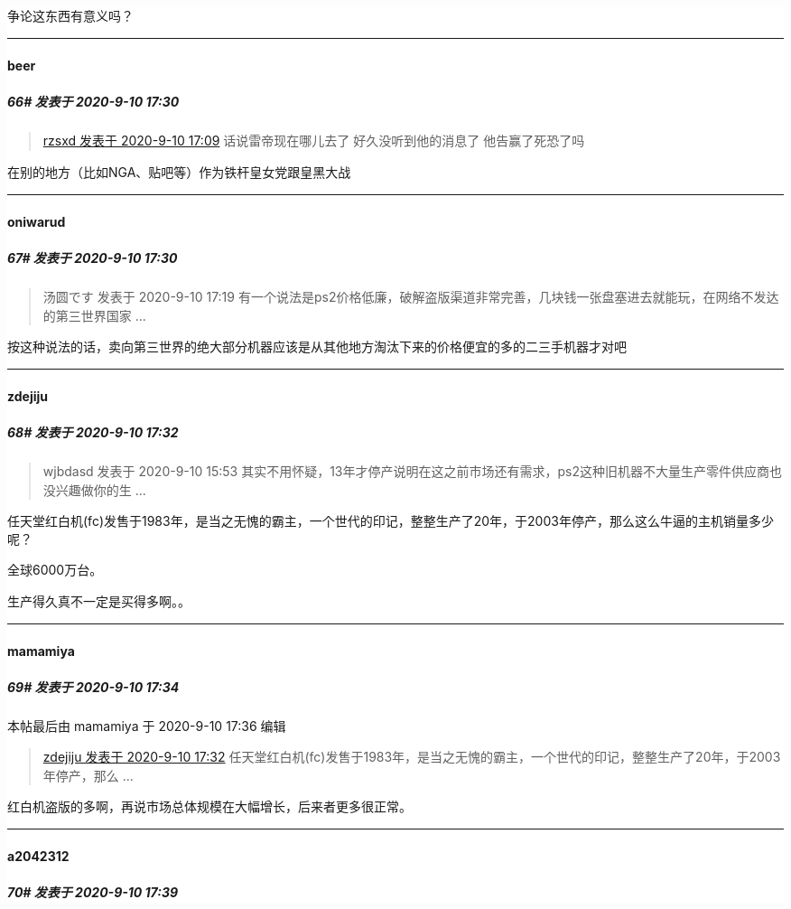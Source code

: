 
争论这东西有意义吗？


-----

####  beer  
##### 66#       发表于 2020-9-10 17:30


<blockquote><a href="httphttps://bbs.saraba1st.com/2b/forum.php?mod=redirect&amp;goto=findpost&amp;pid=48698277&amp;ptid=1959202" target="_blank">rzsxd 发表于 2020-9-10 17:09</a>
话说雷帝现在哪儿去了 好久没听到他的消息了 他告赢了死恐了吗</blockquote>
在别的地方（比如NGA、贴吧等）作为铁杆皇女党跟皇黑大战


-----

####  oniwarud  
##### 67#       发表于 2020-9-10 17:30


<blockquote>汤圆です 发表于 2020-9-10 17:19
有一个说法是ps2价格低廉，破解盗版渠道非常完善，几块钱一张盘塞进去就能玩，在网络不发达的第三世界国家 ...</blockquote>
按这种说法的话，卖向第三世界的绝大部分机器应该是从其他地方淘汰下来的价格便宜的多的二三手机器才对吧


-----

####  zdejiju  
##### 68#       发表于 2020-9-10 17:32


<blockquote>wjbdasd 发表于 2020-9-10 15:53
其实不用怀疑，13年才停产说明在这之前市场还有需求，ps2这种旧机器不大量生产零件供应商也没兴趣做你的生 ...</blockquote>
任天堂红白机(fc)发售于1983年，是当之无愧的霸主，一个世代的印记，整整生产了20年，于2003年停产，那么这么牛逼的主机销量多少呢？

全球6000万台。


生产得久真不一定是买得多啊。。


-----

####  mamamiya  
##### 69#       发表于 2020-9-10 17:34


 本帖最后由 mamamiya 于 2020-9-10 17:36 编辑 
<blockquote><a href="httphttps://bbs.saraba1st.com/2b/forum.php?mod=redirect&amp;goto=findpost&amp;pid=48698496&amp;ptid=1959202" target="_blank">zdejiju 发表于 2020-9-10 17:32</a>
任天堂红白机(fc)发售于1983年，是当之无愧的霸主，一个世代的印记，整整生产了20年，于2003年停产，那么 ...</blockquote>
红白机盗版的多啊，再说市场总体规模在大幅增长，后来者更多很正常。


-----

####  a2042312  
##### 70#       发表于 2020-9-10 17:39
